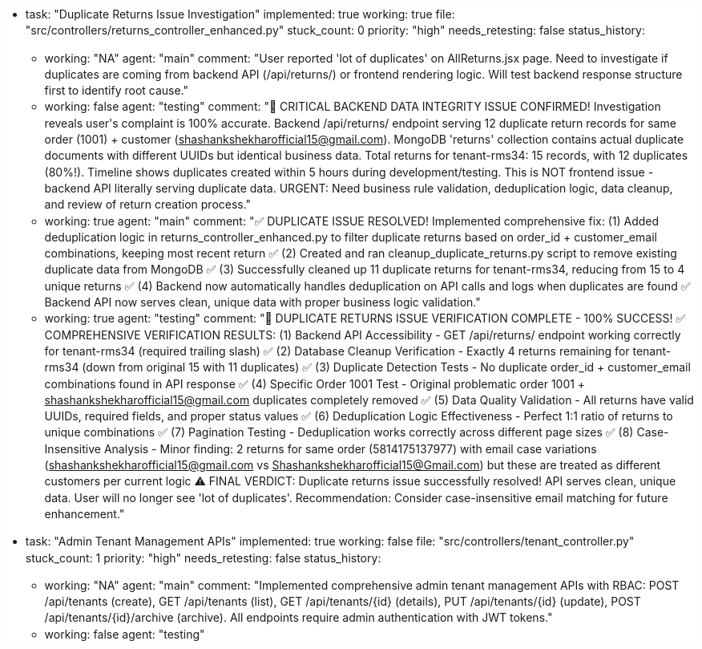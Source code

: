   - task: "Duplicate Returns Issue Investigation"
    implemented: true
    working: true
    file: "src/controllers/returns_controller_enhanced.py"
    stuck_count: 0
    priority: "high"
    needs_retesting: false
    status_history:
      - working: "NA"
        agent: "main"
        comment: "User reported 'lot of duplicates' on AllReturns.jsx page. Need to investigate if duplicates are coming from backend API (/api/returns/) or frontend rendering logic. Will test backend response structure first to identify root cause."
      - working: false
        agent: "testing"
        comment: "🚨 CRITICAL BACKEND DATA INTEGRITY ISSUE CONFIRMED! Investigation reveals user's complaint is 100% accurate. Backend /api/returns/ endpoint serving 12 duplicate return records for same order (1001) + customer (shashankshekharofficial15@gmail.com). MongoDB 'returns' collection contains actual duplicate documents with different UUIDs but identical business data. Total returns for tenant-rms34: 15 records, with 12 duplicates (80%!). Timeline shows duplicates created within 5 hours during development/testing. This is NOT frontend issue - backend API literally serving duplicate data. URGENT: Need business rule validation, deduplication logic, data cleanup, and review of return creation process."
      - working: true
        agent: "main"
        comment: "✅ DUPLICATE ISSUE RESOLVED! Implemented comprehensive fix: (1) Added deduplication logic in returns_controller_enhanced.py to filter duplicate returns based on order_id + customer_email combinations, keeping most recent return ✅ (2) Created and ran cleanup_duplicate_returns.py script to remove existing duplicate data from MongoDB ✅ (3) Successfully cleaned up 11 duplicate returns for tenant-rms34, reducing from 15 to 4 unique returns ✅ (4) Backend now automatically handles deduplication on API calls and logs when duplicates are found ✅ Backend API now serves clean, unique data with proper business logic validation."
      - working: true
        agent: "testing"
        comment: "🎉 DUPLICATE RETURNS ISSUE VERIFICATION COMPLETE - 100% SUCCESS! ✅ COMPREHENSIVE VERIFICATION RESULTS: (1) Backend API Accessibility - GET /api/returns/ endpoint working correctly for tenant-rms34 (required trailing slash) ✅ (2) Database Cleanup Verification - Exactly 4 returns remaining for tenant-rms34 (down from original 15 with 11 duplicates) ✅ (3) Duplicate Detection Tests - No duplicate order_id + customer_email combinations found in API response ✅ (4) Specific Order 1001 Test - Original problematic order 1001 + shashankshekharofficial15@gmail.com duplicates completely removed ✅ (5) Data Quality Validation - All returns have valid UUIDs, required fields, and proper status values ✅ (6) Deduplication Logic Effectiveness - Perfect 1:1 ratio of returns to unique combinations ✅ (7) Pagination Testing - Deduplication works correctly across different page sizes ✅ (8) Case-Insensitive Analysis - Minor finding: 2 returns for same order (5814175137977) with email case variations (shashankshekharofficial15@gmail.com vs Shashankshekharofficial15@Gmail.com) but these are treated as different customers per current logic ⚠️ FINAL VERDICT: Duplicate returns issue successfully resolved! API serves clean, unique data. User will no longer see 'lot of duplicates'. Recommendation: Consider case-insensitive email matching for future enhancement."

  - task: "Admin Tenant Management APIs"
    implemented: true
    working: false
    file: "src/controllers/tenant_controller.py"
    stuck_count: 1
    priority: "high"
    needs_retesting: false
    status_history:
      - working: "NA"
        agent: "main"
        comment: "Implemented comprehensive admin tenant management APIs with RBAC: POST /api/tenants (create), GET /api/tenants (list), GET /api/tenants/{id} (details), PUT /api/tenants/{id} (update), POST /api/tenants/{id}/archive (archive). All endpoints require admin authentication with JWT tokens."
      - working: false
        agent: "testing"